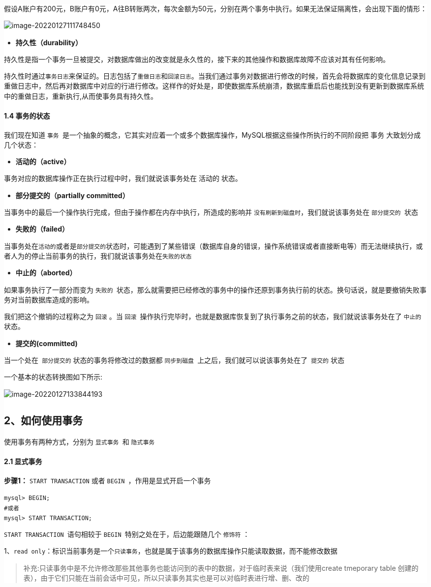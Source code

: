 假设A账户有200元，B账户有0元，A往B转账两次，每次金额为50元，分别在两个事务中执行。如果无法保证隔离性，会出现下面的情形：

![image-20220127111748450](https://gitee.com/huangwei0123/image/raw/master/img/image-20220127111748450.png)

- **持久性（durability）**

持久性是指一个事务一旦被提交，对数据库做出的改变就是永久性的，接下来的其他操作和数据库故障不应该对其有任何影响。

持久性时通过`事务日志`来保证的。日志包括了`重做日志`和`回滚日志`。当我们通过事务对数据进行修改的时候，首先会将数据库的变化信息记录到重做日志中，然后再对数据库中对应的行进行修改。这样作的好处是，即使数据库系统崩溃，数据库重启后也能找到没有更新到数据库系统中的重做日志，重新执行,从而使事务具有持久性。

#### 1.4 事务的状态

我们现在知道 `事务 `是一个抽象的概念，它其实对应着一个或多个数据库操作，MySQL根据这些操作所执行的不同阶段把 事务 大致划分成几个状态：

- **活动的（active）**

事务对应的数据库操作正在执行过程中时，我们就说该事务处在 活动的 状态。

- **部分提交的（partially committed）**

当事务中的最后一个操作执行完成，但由于操作都在内存中执行，所造成的影响并 `没有刷新到磁盘时`，我们就说该事务处在 `部分提交的 `状态

- **失败的（failed）**

当事务处在`活动的`或者是`部分提交的`状态时，可能遇到了某些错误（数据库自身的错误，操作系统错误或者直接断电等）而无法继续执行，或者人为的停止当前事务的执行，我们就说该事务处在`失败的状态`

- **中止的（aborted）**

如果事务执行了一部分而变为 `失败的 `状态，那么就需要把已经修改的事务中的操作还原到事务执行前的状态。换句话说，就是要撤销失败事务对当前数据库造成的影响。

我们把这个撤销的过程称之为 `回滚` 。当 `回滚 `操作执行完毕时，也就是数据库恢复到了执行事务之前的状态，我们就说该事务处在了 `中止的 `状态。

- **提交的(committed)**

当一个处在` 部分提交的` 状态的事务将修改过的数据都 `同步到磁盘 `上之后，我们就可以说该事务处在了` 提交的` 状态

一个基本的状态转换图如下所示:

![image-20220127133844193](https://gitee.com/huangwei0123/image/raw/master/img/image-20220127133844193.png)

## 2、如何使用事务

使用事务有两种方式，分别为 `显式事务 `和 `隐式事务`

#### 2.1 显式事务

**步骤1：** `START TRANSACTION` 或者 `BEGIN `，作用是显式开启一个事务

```mysql
mysql> BEGIN; 
#或者 
mysql> START TRANSACTION;
```

`START TRANSACTION `语句相较于 `BEGIN `特别之处在于，后边能跟随几个 `修饰符` ：

1、`read only`：标识当前事务是一个`只读事务`，也就是属于该事务的数据库操作只能读取数据，而不能修改数据

> 补充:只读事务中是不允许修改那些其他事务也能访问到的表中的数据，对于临时表来说（我们使用create tmeporary table 创建的表），由于它们只能在当前会话中可见，所以只读事务其实也是可以对临时表进行增、删、改的
